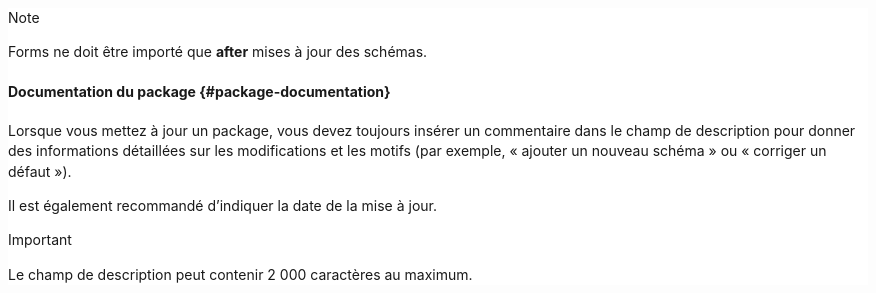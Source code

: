 >[!NOTE]
>
>Forms ne doit être importé que **after** mises à jour des schémas.


#### Documentation du package {#package-documentation}

Lorsque vous mettez à jour un package, vous devez toujours insérer un commentaire dans le champ de description pour donner des informations détaillées sur les modifications et les motifs (par exemple, « ajouter un nouveau schéma » ou « corriger un défaut »).

Il est également recommandé d’indiquer la date de la mise à jour.

>[!IMPORTANT]
>
>Le champ de description peut contenir 2 000 caractères au maximum.

